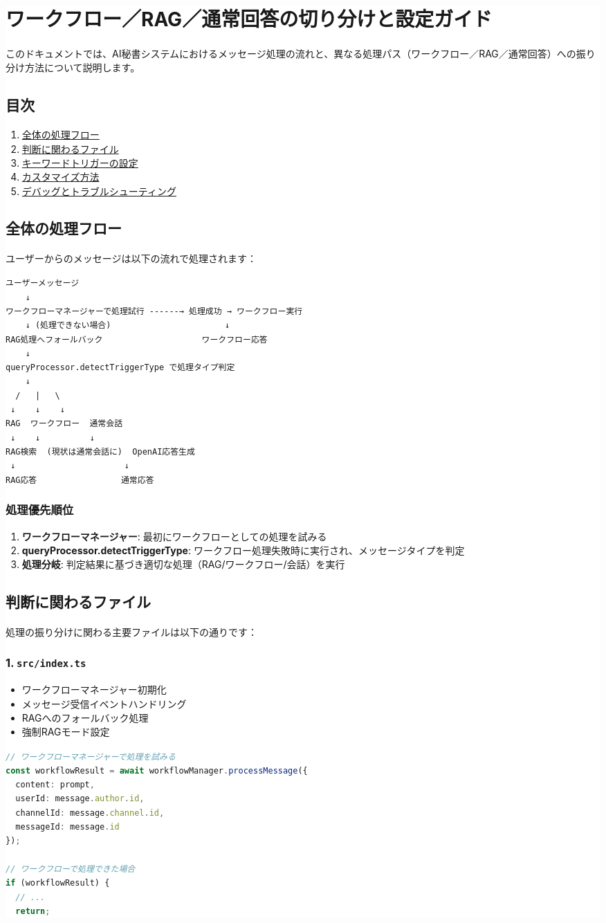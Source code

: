 # ワークフロー／RAG／通常回答の切り分けと設定ガイド

このドキュメントでは、AI秘書システムにおけるメッセージ処理の流れと、異なる処理パス（ワークフロー／RAG／通常回答）への振り分け方法について説明します。

## 目次

1. [全体の処理フロー](#全体の処理フロー)
2. [判断に関わるファイル](#判断に関わるファイル)
3. [キーワードトリガーの設定](#キーワードトリガーの設定)
4. [カスタマイズ方法](#カスタマイズ方法)
5. [デバッグとトラブルシューティング](#デバッグとトラブルシューティング)

## 全体の処理フロー

ユーザーからのメッセージは以下の流れで処理されます：

```
ユーザーメッセージ
    ↓
ワークフローマネージャーで処理試行 ------→ 処理成功 → ワークフロー実行
    ↓ (処理できない場合)                       ↓
RAG処理へフォールバック                    ワークフロー応答
    ↓
queryProcessor.detectTriggerType で処理タイプ判定
    ↓
  /   |   \
 ↓    ↓    ↓
RAG  ワークフロー  通常会話
 ↓    ↓          ↓
RAG検索  (現状は通常会話に)  OpenAI応答生成
 ↓                      ↓
RAG応答                 通常応答
```

### 処理優先順位

1. **ワークフローマネージャー**: 最初にワークフローとしての処理を試みる
2. **queryProcessor.detectTriggerType**: ワークフロー処理失敗時に実行され、メッセージタイプを判定
3. **処理分岐**: 判定結果に基づき適切な処理（RAG/ワークフロー/会話）を実行

## 判断に関わるファイル

処理の振り分けに関わる主要ファイルは以下の通りです：

### 1. `src/index.ts` 
- ワークフローマネージャー初期化
- メッセージ受信イベントハンドリング
- RAGへのフォールバック処理
- 強制RAGモード設定

```typescript
// ワークフローマネージャーで処理を試みる
const workflowResult = await workflowManager.processMessage({
  content: prompt,
  userId: message.author.id,
  channelId: message.channel.id,
  messageId: message.id
});

// ワークフローで処理できた場合
if (workflowResult) {
  // ...
  return;
```